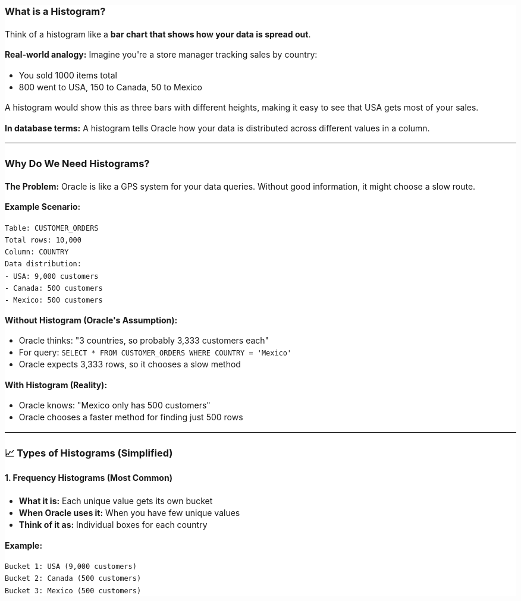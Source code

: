 ###  What is a Histogram? 

Think of a histogram like a **bar chart that shows how your data is spread out**.

**Real-world analogy:** Imagine you're a store manager tracking sales by country:
- You sold 1000 items total
- 800 went to USA, 150 to Canada, 50 to Mexico

A histogram would show this as three bars with different heights, making it easy to see that USA gets most of your sales.

**In database terms:** A histogram tells Oracle how your data is distributed across different values in a column.

---

###  Why Do We Need Histograms?

**The Problem:** Oracle is like a GPS system for your data queries. Without good information, it might choose a slow route.

**Example Scenario:**
```
Table: CUSTOMER_ORDERS
Total rows: 10,000
Column: COUNTRY
Data distribution:
- USA: 9,000 customers
- Canada: 500 customers  
- Mexico: 500 customers
```

**Without Histogram (Oracle's Assumption):**
- Oracle thinks: "3 countries, so probably 3,333 customers each"
- For query: `SELECT * FROM CUSTOMER_ORDERS WHERE COUNTRY = 'Mexico'`
- Oracle expects 3,333 rows, so it chooses a slow method

**With Histogram (Reality):**
- Oracle knows: "Mexico only has 500 customers"
- Oracle chooses a faster method for finding just 500 rows

---

### 📈 Types of Histograms (Simplified)

#### 1. **Frequency Histograms** (Most Common)
- **What it is:** Each unique value gets its own bucket
- **When Oracle uses it:** When you have few unique values
- **Think of it as:** Individual boxes for each country

**Example:**
```
Bucket 1: USA (9,000 customers)
Bucket 2: Canada (500 customers)
Bucket 3: Mexico (500 customers)
```
